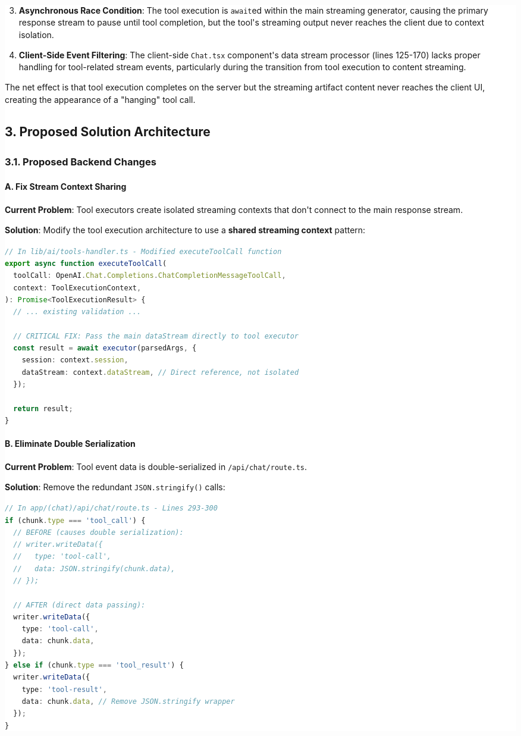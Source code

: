 3. **Asynchronous Race Condition**: The tool execution is `await`ed within the main streaming generator, causing the primary response stream to pause until tool completion, but the tool's streaming output never reaches the client due to context isolation.

4. **Client-Side Event Filtering**: The client-side `Chat.tsx` component's data stream processor (lines 125-170) lacks proper handling for tool-related stream events, particularly during the transition from tool execution to content streaming.

The net effect is that tool execution completes on the server but the streaming artifact content never reaches the client UI, creating the appearance of a "hanging" tool call.

## 3. Proposed Solution Architecture

### 3.1. Proposed Backend Changes

#### A. Fix Stream Context Sharing

**Current Problem**: Tool executors create isolated streaming contexts that don't connect to the main response stream.

**Solution**: Modify the tool execution architecture to use a **shared streaming context** pattern:

```typescript
// In lib/ai/tools-handler.ts - Modified executeToolCall function
export async function executeToolCall(
  toolCall: OpenAI.Chat.Completions.ChatCompletionMessageToolCall,
  context: ToolExecutionContext,
): Promise<ToolExecutionResult> {
  // ... existing validation ...

  // CRITICAL FIX: Pass the main dataStream directly to tool executor
  const result = await executor(parsedArgs, {
    session: context.session,
    dataStream: context.dataStream, // Direct reference, not isolated
  });

  return result;
}
```

#### B. Eliminate Double Serialization

**Current Problem**: Tool event data is double-serialized in `/api/chat/route.ts`.

**Solution**: Remove the redundant `JSON.stringify()` calls:

```typescript
// In app/(chat)/api/chat/route.ts - Lines 293-300
if (chunk.type === 'tool_call') {
  // BEFORE (causes double serialization):
  // writer.writeData({
  //   type: 'tool-call',
  //   data: JSON.stringify(chunk.data),
  // });

  // AFTER (direct data passing):
  writer.writeData({
    type: 'tool-call',
    data: chunk.data,
  });
} else if (chunk.type === 'tool_result') {
  writer.writeData({
    type: 'tool-result',
    data: chunk.data, // Remove JSON.stringify wrapper
  });
}
```
